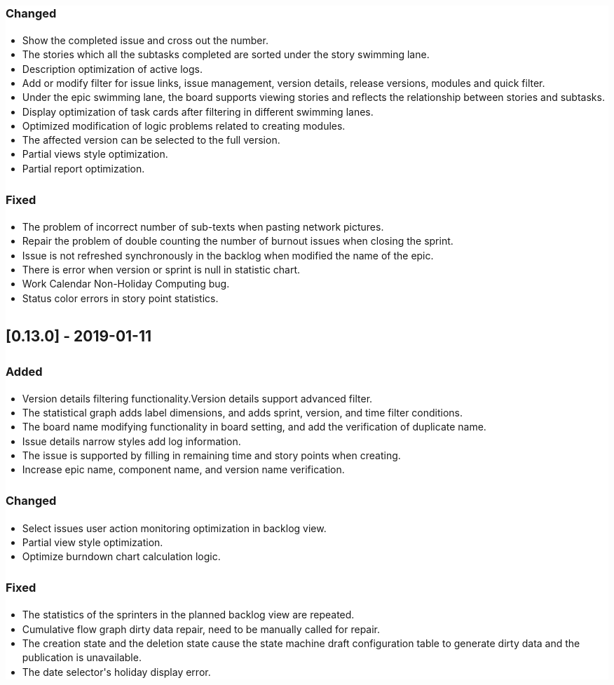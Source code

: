 ### Changed

- Show the completed issue and cross out the number.
- The stories which all the subtasks completed are sorted under the story swimming lane.
- Description optimization of active logs.
- Add or modify filter for issue links, issue management, version details, release versions, modules and quick filter.
- Under the epic swimming lane, the board supports viewing stories and reflects the relationship between stories and subtasks.
- Display optimization of task cards after filtering in different swimming lanes.     
- Optimized modification of logic problems related to creating modules.
- The affected version can be selected to the full version.    
- Partial views style optimization. 
- Partial report optimization.

### Fixed

- The problem of incorrect number of sub-texts when pasting network pictures.
- Repair the problem of double counting the number of burnout issues when closing the sprint.
- Issue is not refreshed synchronously in the backlog when modified the name of the epic.
- There is error when version or sprint is null in statistic chart.
- Work Calendar Non-Holiday Computing bug.
- Status color errors in story point statistics.


## [0.13.0] - 2019-01-11

### Added

- Version details filtering functionality.Version details support advanced filter.
- The statistical graph adds label dimensions, and adds sprint, version, and time filter conditions.
- The board name modifying functionality in board setting, and add the verification of duplicate name.
- Issue details narrow styles add log information.
- The issue is supported by filling in remaining time and story points when creating.
- Increase epic name, component name, and version name verification.

### Changed

- Select issues user action monitoring optimization in backlog view.
- Partial view style optimization.
- Optimize burndown chart calculation logic.

### Fixed

- The statistics of the sprinters in the planned backlog view are repeated.
- Cumulative flow graph dirty data repair, need to be manually called for repair.
- The creation state and the deletion state cause the state machine draft configuration table to generate dirty data and the publication is unavailable.
- The date selector's holiday display error.
